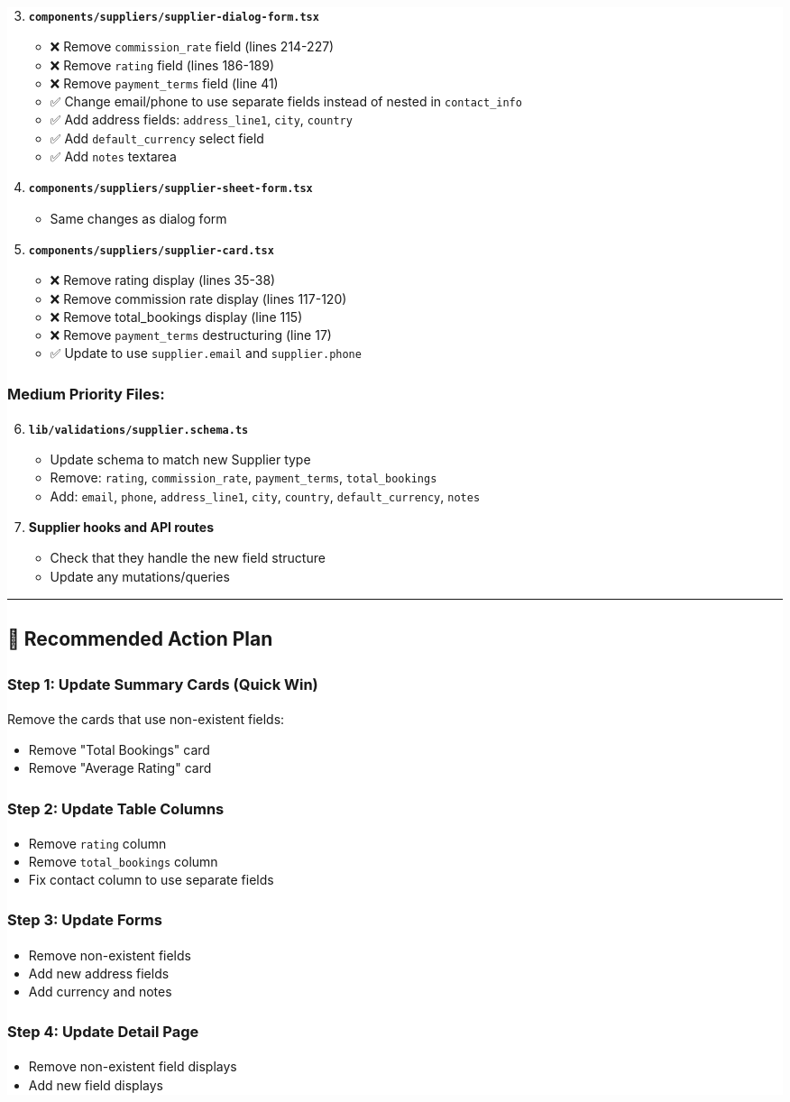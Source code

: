 3. **`components/suppliers/supplier-dialog-form.tsx`**
   - ❌ Remove `commission_rate` field (lines 214-227)
   - ❌ Remove `rating` field (lines 186-189)
   - ❌ Remove `payment_terms` field (line 41)
   - ✅ Change email/phone to use separate fields instead of nested in `contact_info`
   - ✅ Add address fields: `address_line1`, `city`, `country`
   - ✅ Add `default_currency` select field
   - ✅ Add `notes` textarea

4. **`components/suppliers/supplier-sheet-form.tsx`**
   - Same changes as dialog form

5. **`components/suppliers/supplier-card.tsx`**
   - ❌ Remove rating display (lines 35-38)
   - ❌ Remove commission rate display (lines 117-120)
   - ❌ Remove total_bookings display (line 115)
   - ❌ Remove `payment_terms` destructuring (line 17)
   - ✅ Update to use `supplier.email` and `supplier.phone`

### Medium Priority Files:

6. **`lib/validations/supplier.schema.ts`**
   - Update schema to match new Supplier type
   - Remove: `rating`, `commission_rate`, `payment_terms`, `total_bookings`
   - Add: `email`, `phone`, `address_line1`, `city`, `country`, `default_currency`, `notes`

7. **Supplier hooks and API routes**
   - Check that they handle the new field structure
   - Update any mutations/queries

---

## 🎯 Recommended Action Plan

### Step 1: Update Summary Cards (Quick Win)
Remove the cards that use non-existent fields:
- Remove "Total Bookings" card
- Remove "Average Rating" card

### Step 2: Update Table Columns
- Remove `rating` column
- Remove `total_bookings` column
- Fix contact column to use separate fields

### Step 3: Update Forms
- Remove non-existent fields
- Add new address fields
- Add currency and notes

### Step 4: Update Detail Page
- Remove non-existent field displays
- Add new field displays
